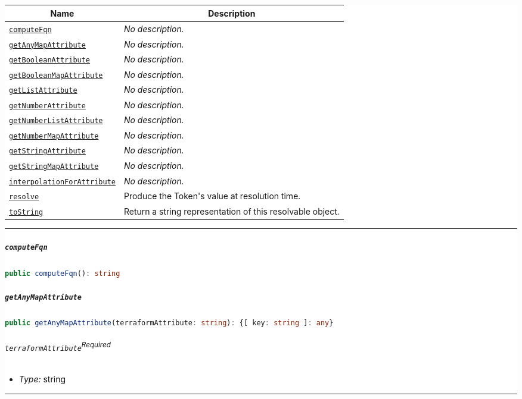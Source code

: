 | **Name** | **Description** |
| --- | --- |
| <code><a href="#@cdktf/provider-cloudflare.dataCloudflareWorkersDeployment.DataCloudflareWorkersDeploymentDeploymentsAnnotationsOutputReference.computeFqn">computeFqn</a></code> | *No description.* |
| <code><a href="#@cdktf/provider-cloudflare.dataCloudflareWorkersDeployment.DataCloudflareWorkersDeploymentDeploymentsAnnotationsOutputReference.getAnyMapAttribute">getAnyMapAttribute</a></code> | *No description.* |
| <code><a href="#@cdktf/provider-cloudflare.dataCloudflareWorkersDeployment.DataCloudflareWorkersDeploymentDeploymentsAnnotationsOutputReference.getBooleanAttribute">getBooleanAttribute</a></code> | *No description.* |
| <code><a href="#@cdktf/provider-cloudflare.dataCloudflareWorkersDeployment.DataCloudflareWorkersDeploymentDeploymentsAnnotationsOutputReference.getBooleanMapAttribute">getBooleanMapAttribute</a></code> | *No description.* |
| <code><a href="#@cdktf/provider-cloudflare.dataCloudflareWorkersDeployment.DataCloudflareWorkersDeploymentDeploymentsAnnotationsOutputReference.getListAttribute">getListAttribute</a></code> | *No description.* |
| <code><a href="#@cdktf/provider-cloudflare.dataCloudflareWorkersDeployment.DataCloudflareWorkersDeploymentDeploymentsAnnotationsOutputReference.getNumberAttribute">getNumberAttribute</a></code> | *No description.* |
| <code><a href="#@cdktf/provider-cloudflare.dataCloudflareWorkersDeployment.DataCloudflareWorkersDeploymentDeploymentsAnnotationsOutputReference.getNumberListAttribute">getNumberListAttribute</a></code> | *No description.* |
| <code><a href="#@cdktf/provider-cloudflare.dataCloudflareWorkersDeployment.DataCloudflareWorkersDeploymentDeploymentsAnnotationsOutputReference.getNumberMapAttribute">getNumberMapAttribute</a></code> | *No description.* |
| <code><a href="#@cdktf/provider-cloudflare.dataCloudflareWorkersDeployment.DataCloudflareWorkersDeploymentDeploymentsAnnotationsOutputReference.getStringAttribute">getStringAttribute</a></code> | *No description.* |
| <code><a href="#@cdktf/provider-cloudflare.dataCloudflareWorkersDeployment.DataCloudflareWorkersDeploymentDeploymentsAnnotationsOutputReference.getStringMapAttribute">getStringMapAttribute</a></code> | *No description.* |
| <code><a href="#@cdktf/provider-cloudflare.dataCloudflareWorkersDeployment.DataCloudflareWorkersDeploymentDeploymentsAnnotationsOutputReference.interpolationForAttribute">interpolationForAttribute</a></code> | *No description.* |
| <code><a href="#@cdktf/provider-cloudflare.dataCloudflareWorkersDeployment.DataCloudflareWorkersDeploymentDeploymentsAnnotationsOutputReference.resolve">resolve</a></code> | Produce the Token's value at resolution time. |
| <code><a href="#@cdktf/provider-cloudflare.dataCloudflareWorkersDeployment.DataCloudflareWorkersDeploymentDeploymentsAnnotationsOutputReference.toString">toString</a></code> | Return a string representation of this resolvable object. |

---

##### `computeFqn` <a name="computeFqn" id="@cdktf/provider-cloudflare.dataCloudflareWorkersDeployment.DataCloudflareWorkersDeploymentDeploymentsAnnotationsOutputReference.computeFqn"></a>

```typescript
public computeFqn(): string
```

##### `getAnyMapAttribute` <a name="getAnyMapAttribute" id="@cdktf/provider-cloudflare.dataCloudflareWorkersDeployment.DataCloudflareWorkersDeploymentDeploymentsAnnotationsOutputReference.getAnyMapAttribute"></a>

```typescript
public getAnyMapAttribute(terraformAttribute: string): {[ key: string ]: any}
```

###### `terraformAttribute`<sup>Required</sup> <a name="terraformAttribute" id="@cdktf/provider-cloudflare.dataCloudflareWorkersDeployment.DataCloudflareWorkersDeploymentDeploymentsAnnotationsOutputReference.getAnyMapAttribute.parameter.terraformAttribute"></a>

- *Type:* string

---
